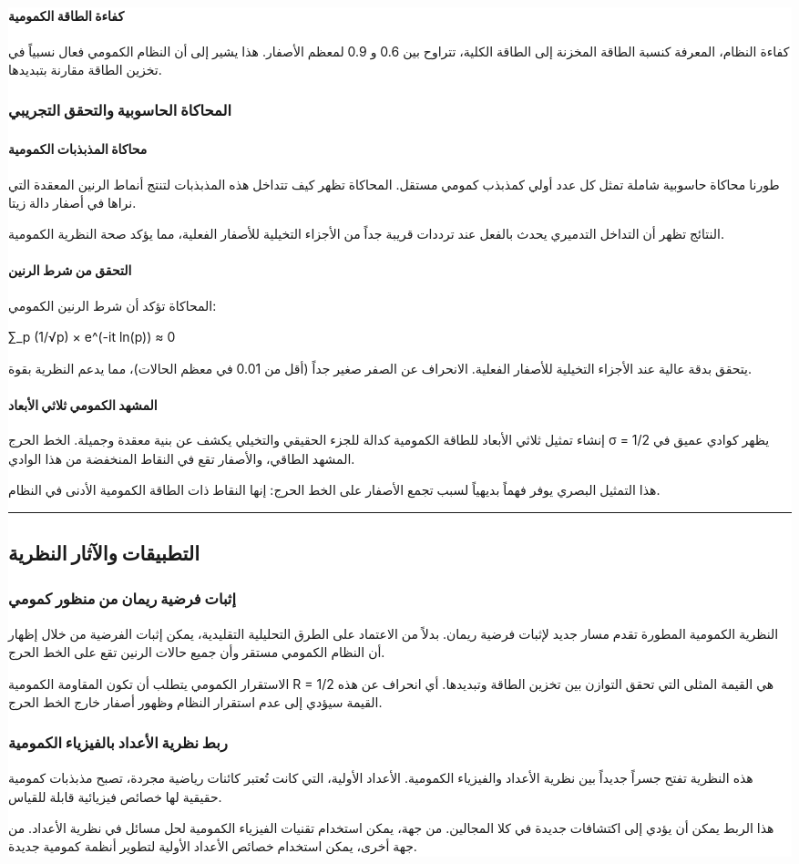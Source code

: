 #### كفاءة الطاقة الكمومية

كفاءة النظام، المعرفة كنسبة الطاقة المخزنة إلى الطاقة الكلية، تتراوح بين 0.6 و 0.9 لمعظم الأصفار. هذا يشير إلى أن النظام الكمومي فعال نسبياً في تخزين الطاقة مقارنة بتبديدها.

### المحاكاة الحاسوبية والتحقق التجريبي

#### محاكاة المذبذبات الكمومية

طورنا محاكاة حاسوبية شاملة تمثل كل عدد أولي كمذبذب كمومي مستقل. المحاكاة تظهر كيف تتداخل هذه المذبذبات لتنتج أنماط الرنين المعقدة التي نراها في أصفار دالة زيتا.

النتائج تظهر أن التداخل التدميري يحدث بالفعل عند ترددات قريبة جداً من الأجزاء التخيلية للأصفار الفعلية، مما يؤكد صحة النظرية الكمومية.

#### التحقق من شرط الرنين

المحاكاة تؤكد أن شرط الرنين الكمومي:

∑_p (1/√p) × e^(-it ln(p)) ≈ 0

يتحقق بدقة عالية عند الأجزاء التخيلية للأصفار الفعلية. الانحراف عن الصفر صغير جداً (أقل من 0.01 في معظم الحالات)، مما يدعم النظرية بقوة.

#### المشهد الكمومي ثلاثي الأبعاد

إنشاء تمثيل ثلاثي الأبعاد للطاقة الكمومية كدالة للجزء الحقيقي والتخيلي يكشف عن بنية معقدة وجميلة. الخط الحرج σ = 1/2 يظهر كوادي عميق في المشهد الطاقي، والأصفار تقع في النقاط المنخفضة من هذا الوادي.

هذا التمثيل البصري يوفر فهماً بديهياً لسبب تجمع الأصفار على الخط الحرج: إنها النقاط ذات الطاقة الكمومية الأدنى في النظام.

---


## التطبيقات والآثار النظرية

### إثبات فرضية ريمان من منظور كمومي

النظرية الكمومية المطورة تقدم مسار جديد لإثبات فرضية ريمان. بدلاً من الاعتماد على الطرق التحليلية التقليدية، يمكن إثبات الفرضية من خلال إظهار أن النظام الكمومي مستقر وأن جميع حالات الرنين تقع على الخط الحرج.

الاستقرار الكمومي يتطلب أن تكون المقاومة الكمومية R = 1/2 هي القيمة المثلى التي تحقق التوازن بين تخزين الطاقة وتبديدها. أي انحراف عن هذه القيمة سيؤدي إلى عدم استقرار النظام وظهور أصفار خارج الخط الحرج.

### ربط نظرية الأعداد بالفيزياء الكمومية

هذه النظرية تفتح جسراً جديداً بين نظرية الأعداد والفيزياء الكمومية. الأعداد الأولية، التي كانت تُعتبر كائنات رياضية مجردة، تصبح مذبذبات كمومية حقيقية لها خصائص فيزيائية قابلة للقياس.

هذا الربط يمكن أن يؤدي إلى اكتشافات جديدة في كلا المجالين. من جهة، يمكن استخدام تقنيات الفيزياء الكمومية لحل مسائل في نظرية الأعداد. من جهة أخرى، يمكن استخدام خصائص الأعداد الأولية لتطوير أنظمة كمومية جديدة.
